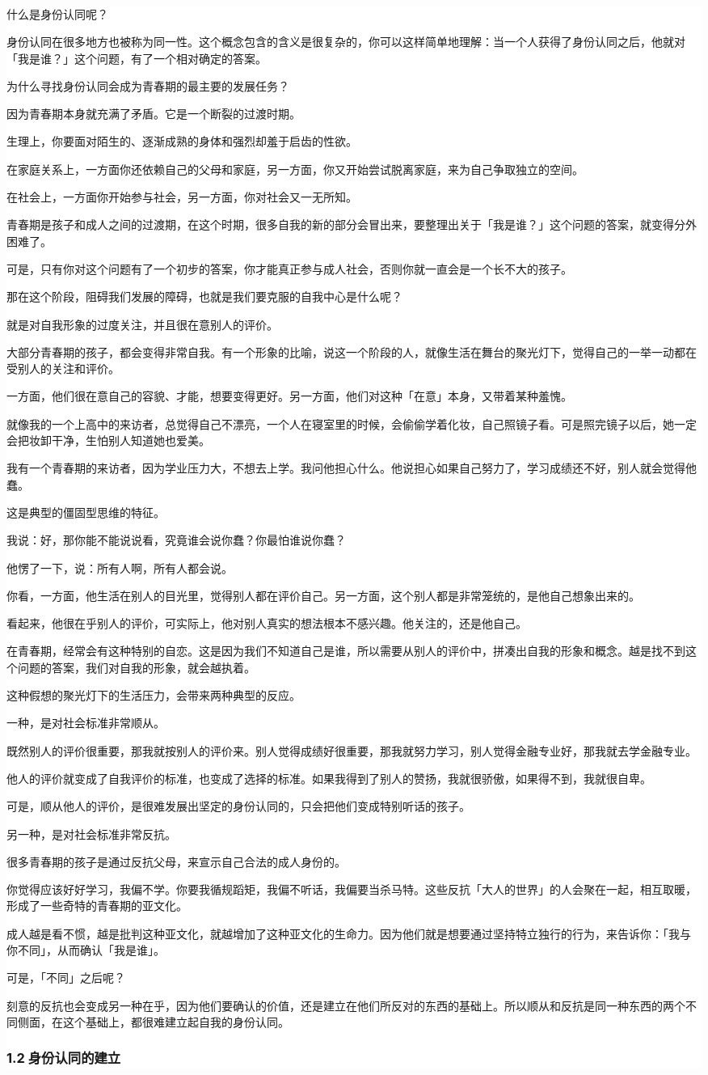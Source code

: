 什么是身份认同呢？

身份认同在很多地方也被称为同一性。这个概念包含的含义是很复杂的，你可以这样简单地理解：当一个人获得了身份认同之后，他就对「我是谁？」这个问题，有了一个相对确定的答案。

为什么寻找身份认同会成为青春期的最主要的发展任务？

因为青春期本身就充满了矛盾。它是一个断裂的过渡时期。

生理上，你要面对陌生的、逐渐成熟的身体和强烈却羞于启齿的性欲。

在家庭关系上，一方面你还依赖自己的父母和家庭，另一方面，你又开始尝试脱离家庭，来为自己争取独立的空间。

在社会上，一方面你开始参与社会，另一方面，你对社会又一无所知。

青春期是孩子和成人之间的过渡期，在这个时期，很多自我的新的部分会冒出来，要整理出关于「我是谁？」这个问题的答案，就变得分外困难了。

可是，只有你对这个问题有了一个初步的答案，你才能真正参与成人社会，否则你就一直会是一个长不大的孩子。

那在这个阶段，阻碍我们发展的障碍，也就是我们要克服的自我中心是什么呢？

就是对自我形象的过度关注，并且很在意别人的评价。

大部分青春期的孩子，都会变得非常自我。有一个形象的比喻，说这一个阶段的人，就像生活在舞台的聚光灯下，觉得自己的一举一动都在受别人的关注和评价。

一方面，他们很在意自己的容貌、才能，想要变得更好。另一方面，他们对这种「在意」本身，又带着某种羞愧。

就像我的一个上高中的来访者，总觉得自己不漂亮，一个人在寝室里的时候，会偷偷学着化妆，自己照镜子看。可是照完镜子以后，她一定会把妆卸干净，生怕别人知道她也爱美。

我有一个青春期的来访者，因为学业压力大，不想去上学。我问他担心什么。他说担心如果自己努力了，学习成绩还不好，别人就会觉得他蠢。

这是典型的僵固型思维的特征。

我说：好，那你能不能说说看，究竟谁会说你蠢？你最怕谁说你蠢？

他愣了一下，说：所有人啊，所有人都会说。

你看，一方面，他生活在别人的目光里，觉得别人都在评价自己。另一方面，这个别人都是非常笼统的，是他自己想象出来的。

看起来，他很在乎别人的评价，可实际上，他对别人真实的想法根本不感兴趣。他关注的，还是他自己。

在青春期，经常会有这种特别的自恋。这是因为我们不知道自己是谁，所以需要从别人的评价中，拼凑出自我的形象和概念。越是找不到这个问题的答案，我们对自我的形象，就会越执着。

这种假想的聚光灯下的生活压力，会带来两种典型的反应。

一种，是对社会标准非常顺从。

既然别人的评价很重要，那我就按别人的评价来。别人觉得成绩好很重要，那我就努力学习，别人觉得金融专业好，那我就去学金融专业。

他人的评价就变成了自我评价的标准，也变成了选择的标准。如果我得到了别人的赞扬，我就很骄傲，如果得不到，我就很自卑。

可是，顺从他人的评价，是很难发展出坚定的身份认同的，只会把他们变成特别听话的孩子。

另一种，是对社会标准非常反抗。

很多青春期的孩子是通过反抗父母，来宣示自己合法的成人身份的。

你觉得应该好好学习，我偏不学。你要我循规蹈矩，我偏不听话，我偏要当杀马特。这些反抗「大人的世界」的人会聚在一起，相互取暖，形成了一些奇特的青春期的亚文化。

成人越是看不惯，越是批判这种亚文化，就越增加了这种亚文化的生命力。因为他们就是想要通过坚持特立独行的行为，来告诉你：「我与你不同」，从而确认「我是谁」。

可是，「不同」之后呢？

刻意的反抗也会变成另一种在乎，因为他们要确认的价值，还是建立在他们所反对的东西的基础上。所以顺从和反抗是同一种东西的两个不同侧面，在这个基础上，都很难建立起自我的身份认同。

### 1.2 身份认同的建立
